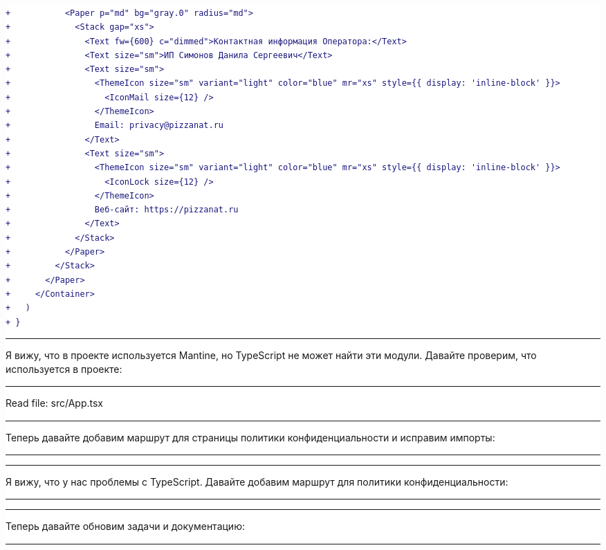 ```diff
+           <Paper p="md" bg="gray.0" radius="md">
+             <Stack gap="xs">
+               <Text fw={600} c="dimmed">Контактная информация Оператора:</Text>
+               <Text size="sm">ИП Симонов Данила Сергеевич</Text>
+               <Text size="sm">
+                 <ThemeIcon size="sm" variant="light" color="blue" mr="xs" style={{ display: 'inline-block' }}>
+                   <IconMail size={12} />
+                 </ThemeIcon>
+                 Email: privacy@pizzanat.ru
+               </Text>
+               <Text size="sm">
+                 <ThemeIcon size="sm" variant="light" color="blue" mr="xs" style={{ display: 'inline-block' }}>
+                   <IconLock size={12} />
+                 </ThemeIcon>
+                 Веб-сайт: https://pizzanat.ru
+               </Text>
+             </Stack>
+           </Paper>
+         </Stack>
+       </Paper>
+     </Container>
+   )
+ } 
```

---

Я вижу, что в проекте используется Mantine, но TypeScript не может найти эти модули. Давайте проверим, что используется в проекте:

---

Read file: src/App.tsx

---

Теперь давайте добавим маршрут для страницы политики конфиденциальности и исправим импорты:

---



---

Я вижу, что у нас проблемы с TypeScript. Давайте добавим маршрут для политики конфиденциальности:

---



---

Теперь давайте обновим задачи и документацию:

---
